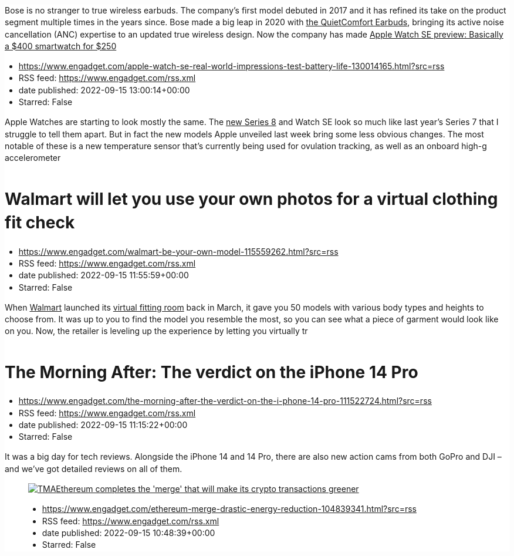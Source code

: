 <p>Bose is no stranger to true wireless earbuds. The company’s first model debuted in 2017 and it has refined its take on the product segment multiple times in the years since. Bose made a big leap in 2020 with <a href="https://www.engadget.com/bose-quietcomfort-earbuds-review-144502194.html"><ins>the QuietComfort Earbuds</ins></a>, bringing its active noise cancellation (ANC) expertise to an updated true wireless design. Now the company has made <a href="https://www.engadget.com/bose-quiet-comf

# Apple Watch SE preview: Basically a $400 smartwatch for $250
 - https://www.engadget.com/apple-watch-se-real-world-impressions-test-battery-life-130014165.html?src=rss
 - RSS feed: https://www.engadget.com/rss.xml
 - date published: 2022-09-15 13:00:14+00:00
 - Starred: False

<p>Apple Watches are starting to look mostly the same. The <a href="https://www.engadget.com/apple-watch-series-8-specs-design-price-release-date-171513962.html">new Series 8</a> and Watch SE look so much like last year’s Series 7 that I struggle to tell them apart. But in fact the new models Apple unveiled last week bring some less obvious changes. The most notable of these is a new temperature sensor that’s currently being used for ovulation tracking, as well as an onboard high-g accelerometer

# Walmart will let you use your own photos for a virtual clothing fit check
 - https://www.engadget.com/walmart-be-your-own-model-115559262.html?src=rss
 - RSS feed: https://www.engadget.com/rss.xml
 - date published: 2022-09-15 11:55:59+00:00
 - Starred: False

<p>When <a href="https://www.engadget.com/walmart-droneup-expansion-164104899.html">Walmart</a> launched its <a href="https://www.engadget.com/amazon-virtual-try-on-shoes-ar-130019101.html">virtual fitting room</a> back in March, it gave you 50 models with various body types and heights to choose from. It was up to you to find the model you resemble the most, so you can see what a piece of garment would look like on you. Now, the retailer is leveling up the experience by letting you virtually tr

# The Morning After: The verdict on the iPhone 14 Pro
 - https://www.engadget.com/the-morning-after-the-verdict-on-the-i-phone-14-pro-111522724.html?src=rss
 - RSS feed: https://www.engadget.com/rss.xml
 - date published: 2022-09-15 11:15:22+00:00
 - Starred: False

<p>It was a big day for tech reviews. Alongside the iPhone 14 and 14 Pro, there are also new action cams from both GoPro and DJI – and we’ve got detailed reviews on all of them.</p><a href="https://www.engadget.com/apple-iphone-14-pro-max-review-dynamic-island-useful-always-on-display-battery-life-camera-test-sample-pictures-130020449.html"><figure><img alt="TMA" src="https://s.yimg.com/os/creatr-uploaded-images/2022-09/0e2a9850-34de-11ed-bfbd-b9c6389f8483" style="height: 450; width: 675;" /><fi

# Ethereum completes the 'merge' that will make its crypto transactions greener
 - https://www.engadget.com/ethereum-merge-drastic-energy-reduction-104839341.html?src=rss
 - RSS feed: https://www.engadget.com/rss.xml
 - date published: 2022-09-15 10:48:39+00:00
 - Starred: False
